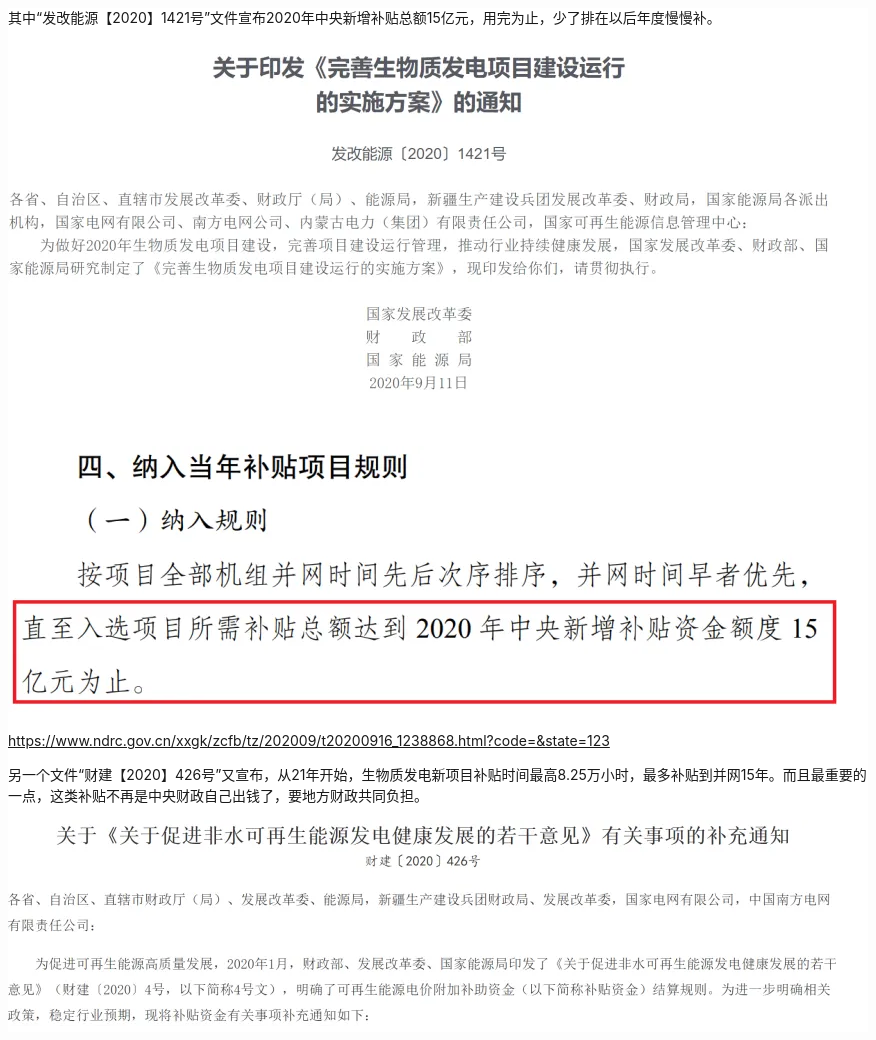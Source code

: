 
其中“发改能源【2020】1421号”文件宣布2020年中央新增补贴总额15亿元，用完为止，少了排在以后年度慢慢补。

![](/images/btnews/btnews/0501_0600/0509/ae27c8e7-801b-4a1f-a1bd-ffa607be6dbd.webp)

 

![](/images/btnews/btnews/0501_0600/0509/e0db1c65-b064-4bef-a027-d2217cf9e00c.webp)

https://www.ndrc.gov.cn/xxgk/zcfb/tz/202009/t20200916_1238868.html?code=&state=123


另一个文件“财建【2020】426号”又宣布，从21年开始，生物质发电新项目补贴时间最高8.25万小时，最多补贴到并网15年。而且最重要的一点，这类补贴不再是中央财政自己出钱了，要地方财政共同负担。

![](/images/btnews/btnews/0501_0600/0509/74ef3f63-bc7b-4e6c-9e6b-d33e10be4386.webp)
